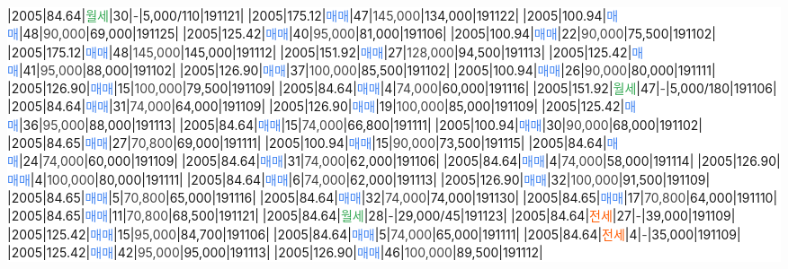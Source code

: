 |2005|84.64|<span style="color:#34a853">월세</span>|30|<span style="color:#444444">-</span>|5,000/110|191121|
|2005|175.12|<span style="color:#4285f3">매매</span>|47|<span style="color:#444444">145,000</span>|134,000|191122|
|2005|100.94|<span style="color:#4285f3">매매</span>|48|<span style="color:#444444">90,000</span>|69,000|191125|
|2005|125.42|<span style="color:#4285f3">매매</span>|40|<span style="color:#444444">95,000</span>|81,000|191106|
|2005|100.94|<span style="color:#4285f3">매매</span>|22|<span style="color:#444444">90,000</span>|75,500|191102|
|2005|175.12|<span style="color:#4285f3">매매</span>|48|<span style="color:#444444">145,000</span>|145,000|191112|
|2005|151.92|<span style="color:#4285f3">매매</span>|27|<span style="color:#444444">128,000</span>|94,500|191113|
|2005|125.42|<span style="color:#4285f3">매매</span>|41|<span style="color:#444444">95,000</span>|88,000|191102|
|2005|126.90|<span style="color:#4285f3">매매</span>|37|<span style="color:#444444">100,000</span>|85,500|191102|
|2005|100.94|<span style="color:#4285f3">매매</span>|26|<span style="color:#444444">90,000</span>|80,000|191111|
|2005|126.90|<span style="color:#4285f3">매매</span>|15|<span style="color:#444444">100,000</span>|79,500|191109|
|2005|84.64|<span style="color:#4285f3">매매</span>|4|<span style="color:#444444">74,000</span>|60,000|191116|
|2005|151.92|<span style="color:#34a853">월세</span>|47|<span style="color:#444444">-</span>|5,000/180|191106|
|2005|84.64|<span style="color:#4285f3">매매</span>|31|<span style="color:#444444">74,000</span>|64,000|191109|
|2005|126.90|<span style="color:#4285f3">매매</span>|19|<span style="color:#444444">100,000</span>|85,000|191109|
|2005|125.42|<span style="color:#4285f3">매매</span>|36|<span style="color:#444444">95,000</span>|88,000|191113|
|2005|84.64|<span style="color:#4285f3">매매</span>|15|<span style="color:#444444">74,000</span>|66,800|191111|
|2005|100.94|<span style="color:#4285f3">매매</span>|30|<span style="color:#444444">90,000</span>|68,000|191102|
|2005|84.65|<span style="color:#4285f3">매매</span>|27|<span style="color:#444444">70,800</span>|69,000|191111|
|2005|100.94|<span style="color:#4285f3">매매</span>|15|<span style="color:#444444">90,000</span>|73,500|191115|
|2005|84.64|<span style="color:#4285f3">매매</span>|24|<span style="color:#444444">74,000</span>|60,000|191109|
|2005|84.64|<span style="color:#4285f3">매매</span>|31|<span style="color:#444444">74,000</span>|62,000|191106|
|2005|84.64|<span style="color:#4285f3">매매</span>|4|<span style="color:#444444">74,000</span>|58,000|191114|
|2005|126.90|<span style="color:#4285f3">매매</span>|4|<span style="color:#444444">100,000</span>|80,000|191111|
|2005|84.64|<span style="color:#4285f3">매매</span>|6|<span style="color:#444444">74,000</span>|62,000|191113|
|2005|126.90|<span style="color:#4285f3">매매</span>|32|<span style="color:#444444">100,000</span>|91,500|191109|
|2005|84.65|<span style="color:#4285f3">매매</span>|5|<span style="color:#444444">70,800</span>|65,000|191116|
|2005|84.64|<span style="color:#4285f3">매매</span>|32|<span style="color:#444444">74,000</span>|74,000|191130|
|2005|84.65|<span style="color:#4285f3">매매</span>|17|<span style="color:#444444">70,800</span>|64,000|191110|
|2005|84.65|<span style="color:#4285f3">매매</span>|11|<span style="color:#444444">70,800</span>|68,500|191121|
|2005|84.64|<span style="color:#34a853">월세</span>|28|<span style="color:#444444">-</span>|29,000/45|191123|
|2005|84.64|<span style="color:#ff5a00">전세</span>|27|<span style="color:#444444">-</span>|39,000|191109|
|2005|125.42|<span style="color:#4285f3">매매</span>|15|<span style="color:#444444">95,000</span>|84,700|191106|
|2005|84.64|<span style="color:#4285f3">매매</span>|5|<span style="color:#444444">74,000</span>|65,000|191111|
|2005|84.64|<span style="color:#ff5a00">전세</span>|4|<span style="color:#444444">-</span>|35,000|191109|
|2005|125.42|<span style="color:#4285f3">매매</span>|42|<span style="color:#444444">95,000</span>|95,000|191113|
|2005|126.90|<span style="color:#4285f3">매매</span>|46|<span style="color:#444444">100,000</span>|89,500|191112|